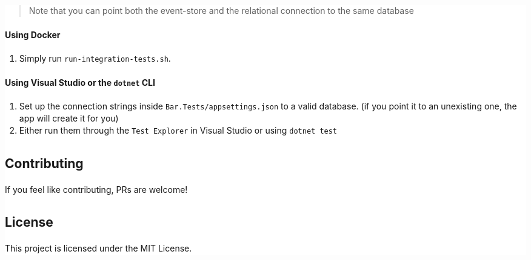 > Note that you can point both the event-store and the relational connection to the same database

#### Using Docker

1. Simply run `run-integration-tests.sh`.

#### Using Visual Studio or the `dotnet` CLI

1. Set up the connection strings inside `Bar.Tests/appsettings.json` to a valid database. (if you point it to an unexisting one, the app will create it for you)
2. Either run them through the `Test Explorer` in Visual Studio or using `dotnet test`

## Contributing

If you feel like contributing, PRs are welcome!

## License

This project is licensed under the MIT License.
